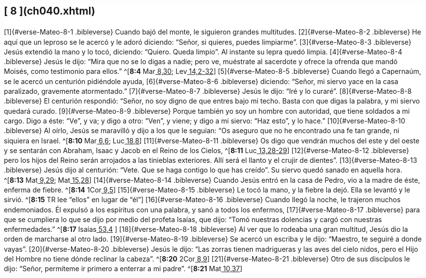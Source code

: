 <h2 class="chaptertitle">[&nbsp;8&nbsp;](ch040.xhtml)<span><span id="chapter-Mateo-8"></span></span></h2>

[1]{#verse-Mateo-8-1 .bibleverse} Cuando bajó del monte, le siguieron grandes multitudes. [2]{#verse-Mateo-8-2 .bibleverse} He aquí que un leproso se le acercó y le adoró diciendo: “Señor, si quieres, puedes limpiarme”.
[3]{#verse-Mateo-8-3 .bibleverse} Jesús extendió la mano y lo tocó, diciendo: “Quiero. Queda limpio”. Al instante su lepra quedó limpia. [4]{#verse-Mateo-8-4 .bibleverse} Jesús le dijo: “Mira que no se lo digas a nadie; pero ve, muéstrate al sacerdote y ofrece la ofrenda que mandó Moisés, como testimonio para ellos.” ^[**8:4** Mar[ 8,30](ch046.xhtml#verse-1-Corintios-8-30); Lev[ 14,2-32](ch046.xhtml#verse-1-Corintios-14-2)]
[5]{#verse-Mateo-8-5 .bibleverse} Cuando llegó a Capernaúm, se le acercó un centurión pidiéndole ayuda, [6]{#verse-Mateo-8-6 .bibleverse} diciendo: “Señor, mi siervo yace en la casa paralizado, gravemente atormentado.”
[7]{#verse-Mateo-8-7 .bibleverse} Jesús le dijo: “Iré y lo curaré”.
[8]{#verse-Mateo-8-8 .bibleverse} El centurión respondió: “Señor, no soy digno de que entres bajo mi techo. Basta con que digas la palabra, y mi siervo quedará curado. [9]{#verse-Mateo-8-9 .bibleverse} Porque también yo soy un hombre con autoridad, que tiene soldados a mi cargo. Digo a éste: “Ve”, y va; y digo a otro: “Ven”, y viene; y digo a mi siervo: “Haz esto”, y lo hace.”
[10]{#verse-Mateo-8-10 .bibleverse} Al oírlo, Jesús se maravilló y dijo a los que le seguían: “Os aseguro que no he encontrado una fe tan grande, ni siquiera en Israel. ^[**8:10** Mar[ 6,6](ch046.xhtml#verse-1-Corintios-6-6); Luc[ 18,8](ch046.xhtml#verse-1-Corintios-18-8)] [11]{#verse-Mateo-8-11 .bibleverse} Os digo que vendrán muchos del este y del oeste y se sentarán con Abraham, Isaac y Jacob en el Reino de los Cielos, ^[**8:11** Luc[ 13,28-29](ch046.xhtml#verse-1-Corintios-13-28)] [12]{#verse-Mateo-8-12 .bibleverse} pero los hijos del Reino serán arrojados a las tinieblas exteriores. Allí será el llanto y el crujir de dientes”. [13]{#verse-Mateo-8-13 .bibleverse} Jesús dijo al centurión: “Vete. Que se haga contigo lo que has creído”. Su siervo quedó sanado en aquella hora. ^[**8:13** Mat[ 9,29](ch046.xhtml#verse-1-Corintios-9-29); Mat[ 15,28](ch046.xhtml#verse-1-Corintios-15-28)]
[14]{#verse-Mateo-8-14 .bibleverse} Cuando Jesús entró en la casa de Pedro, vio a la madre de éste, enferma de fiebre. ^[**8:14** 1Cor[ 9,5](ch046.xhtml#verse-1-Corintios-9-5)] [15]{#verse-Mateo-8-15 .bibleverse} Le tocó la mano, y la fiebre la dejó. Ella se levantó y le sirvió. ^[**8:15** TR lee “ellos” en lugar de “él”] [16]{#verse-Mateo-8-16 .bibleverse} Cuando llegó la noche, le trajeron muchos endemoniados. Él expulsó a los espíritus con una palabra, y sanó a todos los enfermos, [17]{#verse-Mateo-8-17 .bibleverse} para que se cumpliera lo que se dijo por medio del profeta Isaías, que dijo: “Tomó nuestras dolencias y cargó con nuestras enfermedades.” ^[**8:17** Isaías[ 53,4](ch046.xhtml#verse-1-Corintios-53-4) ]
[18]{#verse-Mateo-8-18 .bibleverse} Al ver que lo rodeaba una gran multitud, Jesús dio la orden de marcharse al otro lado.
[19]{#verse-Mateo-8-19 .bibleverse} Se acercó un escriba y le dijo: “Maestro, te seguiré a donde vayas”.
[20]{#verse-Mateo-8-20 .bibleverse} Jesús le dijo: “Las zorras tienen madrigueras y las aves del cielo nidos, pero el Hijo del Hombre no tiene dónde reclinar la cabeza”. ^[**8:20** 2Cor[ 8,9](ch046.xhtml#verse-1-Corintios-8-9)]
[21]{#verse-Mateo-8-21 .bibleverse} Otro de sus discípulos le dijo: “Señor, permíteme ir primero a enterrar a mi padre”. ^[**8:21** Mat[ 10,37](ch046.xhtml#verse-1-Corintios-10-37)]

